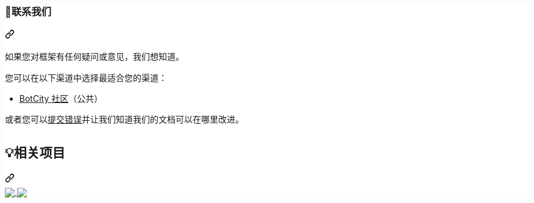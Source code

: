 <div class="markdown-heading" dir="auto"><h3 tabindex="-1" class="heading-element" dir="auto"><font style="vertical-align: inherit;"><font style="vertical-align: inherit;">📢联系我们</font></font></h3><a id="user-content--contact-us" class="anchor" aria-label="永久链接：📢联系我们" href="#-contact-us"><svg class="octicon octicon-link" viewBox="0 0 16 16" version="1.1" width="16" height="16" aria-hidden="true"><path d="m7.775 3.275 1.25-1.25a3.5 3.5 0 1 1 4.95 4.95l-2.5 2.5a3.5 3.5 0 0 1-4.95 0 .751.751 0 0 1 .018-1.042.751.751 0 0 1 1.042-.018 1.998 1.998 0 0 0 2.83 0l2.5-2.5a2.002 2.002 0 0 0-2.83-2.83l-1.25 1.25a.751.751 0 0 1-1.042-.018.751.751 0 0 1-.018-1.042Zm-4.69 9.64a1.998 1.998 0 0 0 2.83 0l1.25-1.25a.751.751 0 0 1 1.042.018.751.751 0 0 1 .018 1.042l-1.25 1.25a3.5 3.5 0 1 1-4.95-4.95l2.5-2.5a3.5 3.5 0 0 1 4.95 0 .751.751 0 0 1-.018 1.042.751.751 0 0 1-1.042.018 1.998 1.998 0 0 0-2.83 0l-2.5 2.5a1.998 1.998 0 0 0 0 2.83Z"></path></svg></a></div>
<p dir="auto"><font style="vertical-align: inherit;"><font style="vertical-align: inherit;">如果您对框架有任何疑问或意见，我们想知道。</font></font></p>
<p dir="auto"><font style="vertical-align: inherit;"><font style="vertical-align: inherit;">您可以在以下渠道中选择最适合您的渠道：</font></font></p>
<ul dir="auto">
<li><a href="https://community.botcity.dev" rel="nofollow"><font style="vertical-align: inherit;"><font style="vertical-align: inherit;">BotCity 社区</font></font></a><font style="vertical-align: inherit;"><font style="vertical-align: inherit;">（公共）</font></font></li>
</ul>
<p dir="auto"><font style="vertical-align: inherit;"><font style="vertical-align: inherit;">或者您可以</font></font><a href="https://github.com/botcity-dev/botcity-framework-core-python/issues/new?template=bug-report.md"><font style="vertical-align: inherit;"><font style="vertical-align: inherit;">提交错误</font></font></a><font style="vertical-align: inherit;"><font style="vertical-align: inherit;">并让我们知道我们的文档可以在哪里改进。</font></font></p>
<div class="markdown-heading" dir="auto"><h2 tabindex="-1" class="heading-element" dir="auto"><font style="vertical-align: inherit;"><font style="vertical-align: inherit;">💡相关项目</font></font></h2><a id="user-content--related-projects" class="anchor" aria-label="永久链接：💡相关项目" href="#-related-projects"><svg class="octicon octicon-link" viewBox="0 0 16 16" version="1.1" width="16" height="16" aria-hidden="true"><path d="m7.775 3.275 1.25-1.25a3.5 3.5 0 1 1 4.95 4.95l-2.5 2.5a3.5 3.5 0 0 1-4.95 0 .751.751 0 0 1 .018-1.042.751.751 0 0 1 1.042-.018 1.998 1.998 0 0 0 2.83 0l2.5-2.5a2.002 2.002 0 0 0-2.83-2.83l-1.25 1.25a.751.751 0 0 1-1.042-.018.751.751 0 0 1-.018-1.042Zm-4.69 9.64a1.998 1.998 0 0 0 2.83 0l1.25-1.25a.751.751 0 0 1 1.042.018.751.751 0 0 1 .018 1.042l-1.25 1.25a3.5 3.5 0 1 1-4.95-4.95l2.5-2.5a3.5 3.5 0 0 1 4.95 0 .751.751 0 0 1-.018 1.042.751.751 0 0 1-1.042.018 1.998 1.998 0 0 0-2.83 0l-2.5 2.5a1.998 1.998 0 0 0 0 2.83Z"></path></svg></a></div>
<a href="https://github.com/botcity-dev/botcity-framework-web-python">
  <img align="center" src="https://camo.githubusercontent.com/2988bccb6b59bc0e77b565f21641297c71f606df9804b56fdc7654dc41e59a1f/68747470733a2f2f6769746875622d726561646d652d73746174732e76657263656c2e6170702f6170692f70696e2f3f757365726e616d653d626f74636974792d646576267265706f3d626f74636974792d6672616d65776f726b2d7765622d707974686f6e" data-canonical-src="https://github-readme-stats.vercel.app/api/pin/?username=botcity-dev&amp;repo=botcity-framework-web-python" style="max-width: 100%;">
</a>
<a href="https://github.com/botcity-dev/botcity-maestro-sdk-python">
  <img align="center" src="https://camo.githubusercontent.com/219aae8d0b9e5a74f0491b2df05f7869181f3325871363bb6dff6a7bba24a5cf/68747470733a2f2f6769746875622d726561646d652d73746174732e76657263656c2e6170702f6170692f70696e2f3f757365726e616d653d626f74636974792d646576267265706f3d626f74636974792d6d61657374726f2d73646b2d707974686f6e" data-canonical-src="https://github-readme-stats.vercel.app/api/pin/?username=botcity-dev&amp;repo=botcity-maestro-sdk-python" style="max-width: 100%;">
</a>
</article></div>
